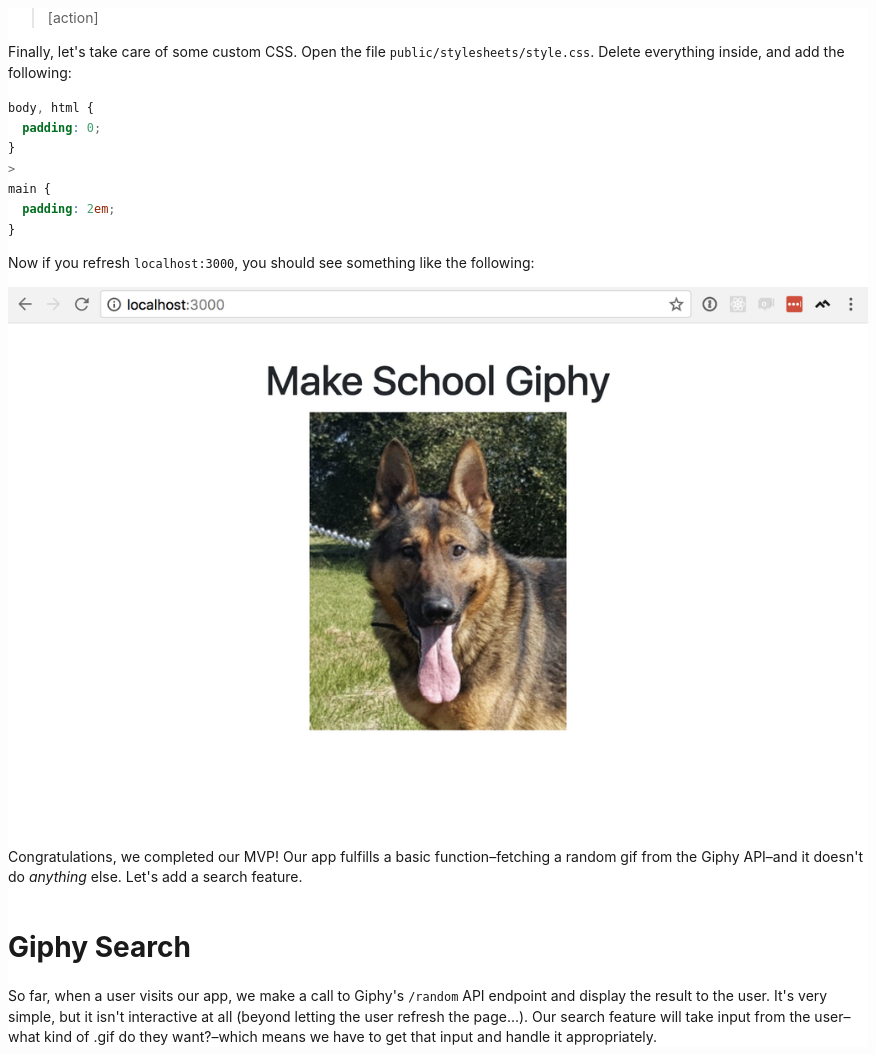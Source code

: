 >[action]
>
Finally, let's take care of some custom CSS. Open the file `public/stylesheets/style.css`. Delete everything inside, and add the following:
>
```CSS
body, html {
  padding: 0;
}
>
main {
  padding: 2em;
}
```

Now if you refresh `localhost:3000`, you should see something like the following:

![MS Giphy Styled](assets/ms_giphy_styled.png)

Congratulations, we completed our MVP! Our app fulfills a basic function–fetching a random gif from the Giphy API–and it doesn't do _anything_ else. Let's add a search feature.

# Giphy Search

So far, when a user visits our app, we make a call to Giphy's `/random` API endpoint and display the result to the user. It's very simple, but it isn't interactive at all (beyond letting the user refresh the page...). Our search feature will take input from the user–what kind of .gif do they want?–which means we have to get that input and handle it appropriately.
